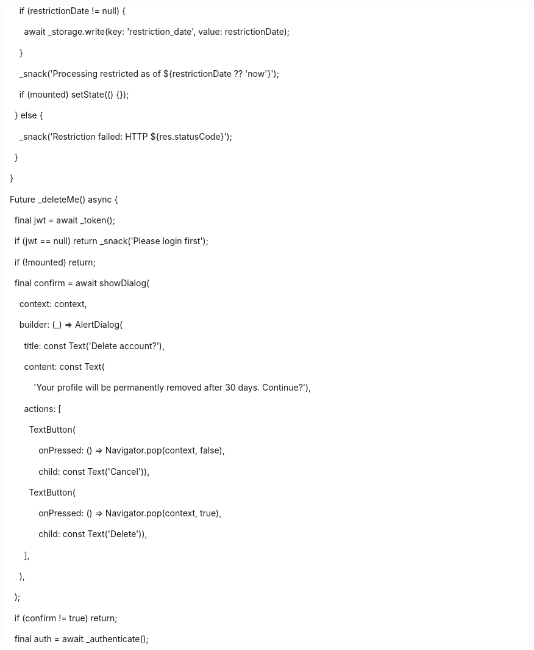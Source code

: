       if (restrictionDate != null) {

        await _storage.write(key: 'restriction_date', value: restrictionDate);

      }

      _snack('Processing restricted as of ${restrictionDate ?? 'now'}');

      if (mounted) setState(() {});

    } else {

      _snack('Restriction failed: HTTP ${res.statusCode}');

    }

  }

  

  Future<void> _deleteMe() async {

    final jwt = await _token();

    if (jwt == null) return _snack('Please login first');

  

    if (!mounted) return;

    final confirm = await showDialog<bool>(

      context: context,

      builder: (_) => AlertDialog(

        title: const Text('Delete account?'),

        content: const Text(

            'Your profile will be permanently removed after 30 days. Continue?'),

        actions: [

          TextButton(

              onPressed: () => Navigator.pop(context, false),

              child: const Text('Cancel')),

          TextButton(

              onPressed: () => Navigator.pop(context, true),

              child: const Text('Delete')),

        ],

      ),

    );

    if (confirm != true) return;

  

    final auth = await _authenticate();
